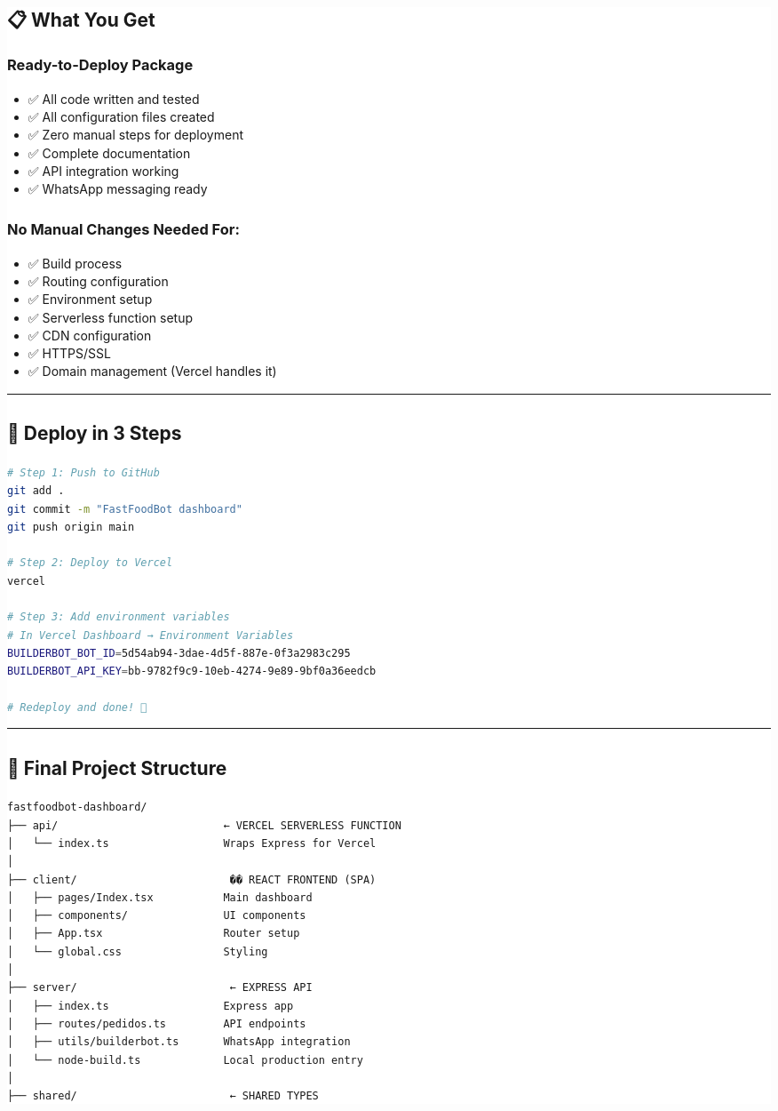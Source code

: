 
## 📋 What You Get

### Ready-to-Deploy Package
- ✅ All code written and tested
- ✅ All configuration files created
- ✅ Zero manual steps for deployment
- ✅ Complete documentation
- ✅ API integration working
- ✅ WhatsApp messaging ready

### No Manual Changes Needed For:
- ✅ Build process
- ✅ Routing configuration
- ✅ Environment setup
- ✅ Serverless function setup
- ✅ CDN configuration
- ✅ HTTPS/SSL
- ✅ Domain management (Vercel handles it)

---

## 🚀 Deploy in 3 Steps

```bash
# Step 1: Push to GitHub
git add .
git commit -m "FastFoodBot dashboard"
git push origin main

# Step 2: Deploy to Vercel
vercel

# Step 3: Add environment variables
# In Vercel Dashboard → Environment Variables
BUILDERBOT_BOT_ID=5d54ab94-3dae-4d5f-887e-0f3a2983c295
BUILDERBOT_API_KEY=bb-9782f9c9-10eb-4274-9e89-9bf0a36eedcb

# Redeploy and done! 🚀
```

---

## 📁 Final Project Structure

```
fastfoodbot-dashboard/
├── api/                          ← VERCEL SERVERLESS FUNCTION
│   └── index.ts                  Wraps Express for Vercel
│
├── client/                        �� REACT FRONTEND (SPA)
│   ├── pages/Index.tsx           Main dashboard
│   ├── components/               UI components
│   ├── App.tsx                   Router setup
│   └── global.css                Styling
│
├── server/                        ← EXPRESS API
│   ├── index.ts                  Express app
│   ├── routes/pedidos.ts         API endpoints
│   ├── utils/builderbot.ts       WhatsApp integration
│   └── node-build.ts             Local production entry
│
├── shared/                        ← SHARED TYPES
```